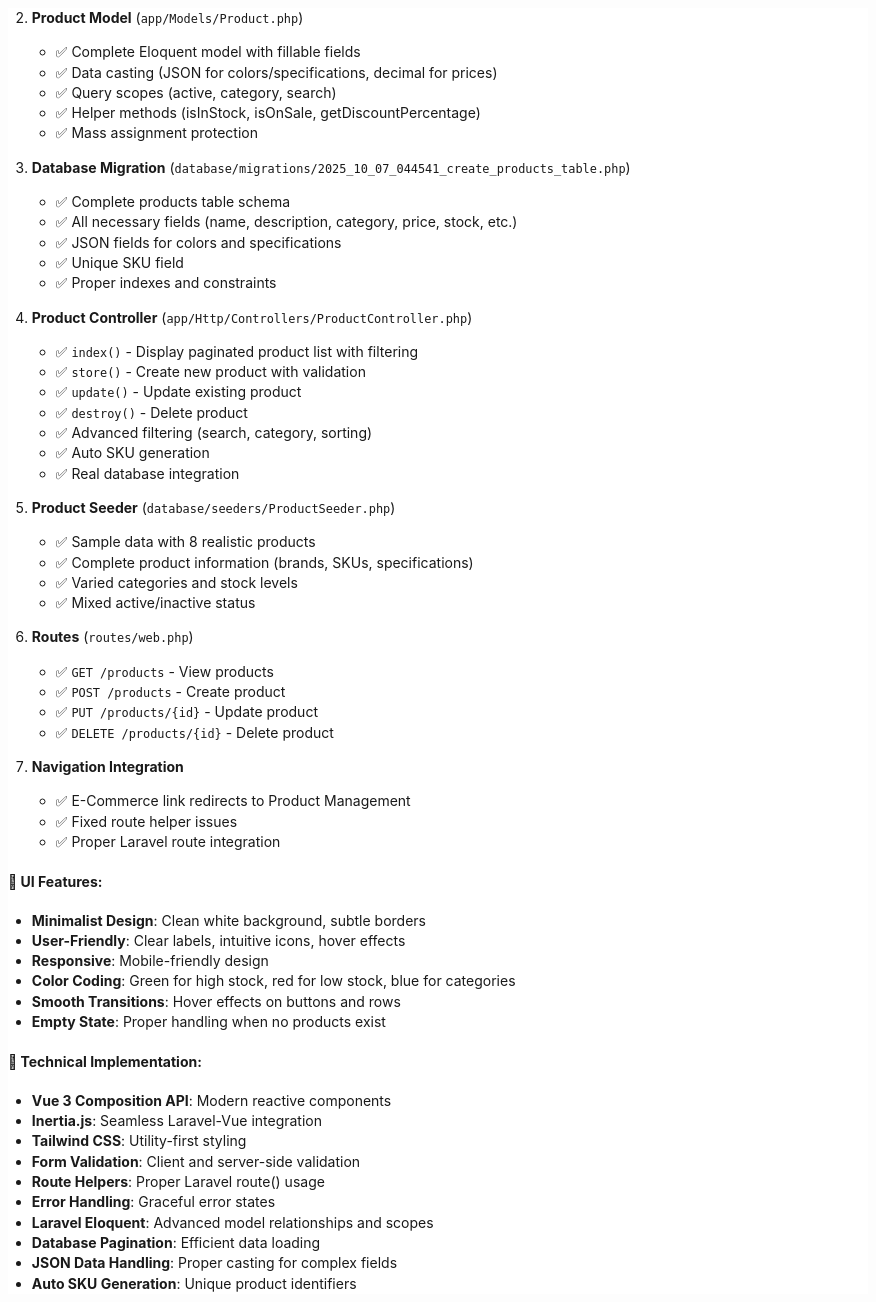2. **Product Model** (`app/Models/Product.php`)
   - ✅ Complete Eloquent model with fillable fields
   - ✅ Data casting (JSON for colors/specifications, decimal for prices)
   - ✅ Query scopes (active, category, search)
   - ✅ Helper methods (isInStock, isOnSale, getDiscountPercentage)
   - ✅ Mass assignment protection

3. **Database Migration** (`database/migrations/2025_10_07_044541_create_products_table.php`)
   - ✅ Complete products table schema
   - ✅ All necessary fields (name, description, category, price, stock, etc.)
   - ✅ JSON fields for colors and specifications
   - ✅ Unique SKU field
   - ✅ Proper indexes and constraints

4. **Product Controller** (`app/Http/Controllers/ProductController.php`)
   - ✅ `index()` - Display paginated product list with filtering
   - ✅ `store()` - Create new product with validation
   - ✅ `update()` - Update existing product
   - ✅ `destroy()` - Delete product
   - ✅ Advanced filtering (search, category, sorting)
   - ✅ Auto SKU generation
   - ✅ Real database integration

5. **Product Seeder** (`database/seeders/ProductSeeder.php`)
   - ✅ Sample data with 8 realistic products
   - ✅ Complete product information (brands, SKUs, specifications)
   - ✅ Varied categories and stock levels
   - ✅ Mixed active/inactive status

6. **Routes** (`routes/web.php`)
   - ✅ `GET /products` - View products
   - ✅ `POST /products` - Create product
   - ✅ `PUT /products/{id}` - Update product
   - ✅ `DELETE /products/{id}` - Delete product

7. **Navigation Integration**
   - ✅ E-Commerce link redirects to Product Management
   - ✅ Fixed route helper issues
   - ✅ Proper Laravel route integration

#### 🎨 UI Features:
- **Minimalist Design**: Clean white background, subtle borders
- **User-Friendly**: Clear labels, intuitive icons, hover effects
- **Responsive**: Mobile-friendly design
- **Color Coding**: Green for high stock, red for low stock, blue for categories
- **Smooth Transitions**: Hover effects on buttons and rows
- **Empty State**: Proper handling when no products exist

#### 🔧 Technical Implementation:
- **Vue 3 Composition API**: Modern reactive components
- **Inertia.js**: Seamless Laravel-Vue integration
- **Tailwind CSS**: Utility-first styling
- **Form Validation**: Client and server-side validation
- **Route Helpers**: Proper Laravel route() usage
- **Error Handling**: Graceful error states
- **Laravel Eloquent**: Advanced model relationships and scopes
- **Database Pagination**: Efficient data loading
- **JSON Data Handling**: Proper casting for complex fields
- **Auto SKU Generation**: Unique product identifiers
